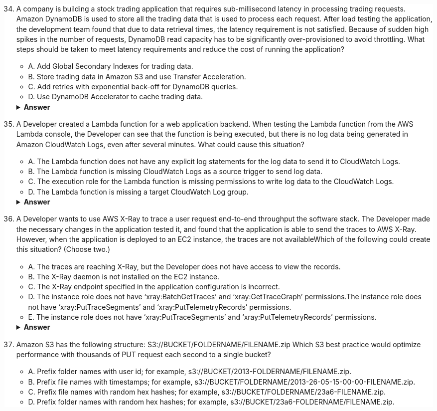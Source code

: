 34. A company is building a stock trading application that requires sub-millisecond latency in processing trading requests. Amazon DynamoDB is used to store all the trading data that is used to process each request. After load testing the application, the development team found that due to data retrieval times, the latency requirement is not satisfied. Because of sudden high spikes in the number of requests, DynamoDB read capacity has to be significantly over-provisioned to avoid throttling. What steps should be taken to meet latency requirements and reduce the cost of running the application?
    - A. Add Global Secondary Indexes for trading data.
    - B. Store trading data in Amazon S3 and use Transfer Acceleration.
    - C. Add retries with exponential back-off for DynamoDB queries.
    - D. Use DynamoDB Accelerator to cache trading data.

    <details markdown=1><summary markdown='span'><b>Answer</b></summary>
      <p>Correct answer: A</p>
    </details>
  
35. A Developer created a Lambda function for a web application backend. When testing the Lambda function from the AWS Lambda console, the Developer can see that the function is being executed, but there is no log data being generated in Amazon CloudWatch Logs, even after several minutes. What could cause this situation?
    - A. The Lambda function does not have any explicit log statements for the log data to send it to CloudWatch Logs.
    - B. The Lambda function is missing CloudWatch Logs as a source trigger to send log data.
    - C. The execution role for the Lambda function is missing permissions to write log data to the CloudWatch Logs.
    - D. The Lambda function is missing a target CloudWatch Log group.

    <details markdown=1><summary markdown='span'><b>Answer</b></summary>
      <p>Correct answer: C</p>
    </details>
  
36. A Developer wants to use AWS X-Ray to trace a user request end-to-end throughput the software stack. The Developer made the necessary changes in the application tested it, and found that the application is able to send the traces to AWS X-Ray. However, when the application is deployed to an EC2 instance, the traces are not availableWhich of the following could create this situation? (Choose two.)
    - A. The traces are reaching X-Ray, but the Developer does not have access to view the records.
    - B. The X-Ray daemon is not installed on the EC2 instance.
    - C. The X-Ray endpoint specified in the application configuration is incorrect.
    - D. The instance role does not have ‘xray:BatchGetTraces’ and ‘xray:GetTraceGraph’ permissions.The instance role does not have ‘xray:PutTraceSegments’ and ‘xray:PutTelemetryRecords’ permissions.
    - E. The instance role does not have ‘xray:PutTraceSegments’ and ‘xray:PutTelemetryRecords’ permissions.

    <details markdown=1><summary markdown='span'><b>Answer</b></summary>
      <p>Correct answer: B, E</p>
    </details>
  
37. Amazon S3 has the following structure: S3://BUCKET/FOLDERNAME/FILENAME.zip Which S3 best practice would optimize performance with thousands of PUT request each second to a single bucket?
    - A. Prefix folder names with user id; for example, s3://BUCKET/2013-FOLDERNAME/FILENAME.zip.
    - B. Prefix file names with timestamps; for example, s3://BUCKET/FOLDERNAME/2013-26-05-15-00-00-FILENAME.zip.
    - C. Prefix file names with random hex hashes; for example, s3://BUCKET/FOLDERNAME/23a6-FILENAME.zip.
    - D. Prefix folder names with random hex hashes; for example, s3://BUCKET/23a6-FOLDERNAME/FILENAME.zip.
